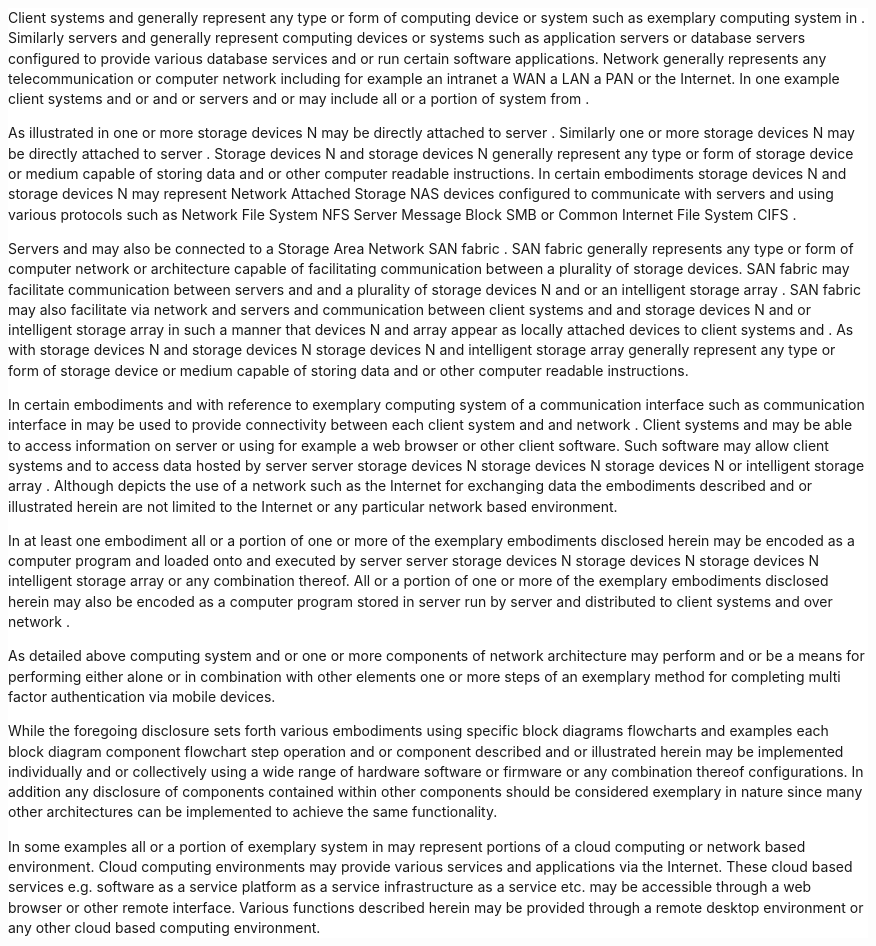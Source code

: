 Client systems and generally represent any type or form of computing device or system such as exemplary computing system in . Similarly servers and generally represent computing devices or systems such as application servers or database servers configured to provide various database services and or run certain software applications. Network generally represents any telecommunication or computer network including for example an intranet a WAN a LAN a PAN or the Internet. In one example client systems and or and or servers and or may include all or a portion of system from .

As illustrated in one or more storage devices N may be directly attached to server . Similarly one or more storage devices N may be directly attached to server . Storage devices N and storage devices N generally represent any type or form of storage device or medium capable of storing data and or other computer readable instructions. In certain embodiments storage devices N and storage devices N may represent Network Attached Storage NAS devices configured to communicate with servers and using various protocols such as Network File System NFS Server Message Block SMB or Common Internet File System CIFS .

Servers and may also be connected to a Storage Area Network SAN fabric . SAN fabric generally represents any type or form of computer network or architecture capable of facilitating communication between a plurality of storage devices. SAN fabric may facilitate communication between servers and and a plurality of storage devices N and or an intelligent storage array . SAN fabric may also facilitate via network and servers and communication between client systems and and storage devices N and or intelligent storage array in such a manner that devices N and array appear as locally attached devices to client systems and . As with storage devices N and storage devices N storage devices N and intelligent storage array generally represent any type or form of storage device or medium capable of storing data and or other computer readable instructions.

In certain embodiments and with reference to exemplary computing system of a communication interface such as communication interface in may be used to provide connectivity between each client system and and network . Client systems and may be able to access information on server or using for example a web browser or other client software. Such software may allow client systems and to access data hosted by server server storage devices N storage devices N storage devices N or intelligent storage array . Although depicts the use of a network such as the Internet for exchanging data the embodiments described and or illustrated herein are not limited to the Internet or any particular network based environment.

In at least one embodiment all or a portion of one or more of the exemplary embodiments disclosed herein may be encoded as a computer program and loaded onto and executed by server server storage devices N storage devices N storage devices N intelligent storage array or any combination thereof. All or a portion of one or more of the exemplary embodiments disclosed herein may also be encoded as a computer program stored in server run by server and distributed to client systems and over network .

As detailed above computing system and or one or more components of network architecture may perform and or be a means for performing either alone or in combination with other elements one or more steps of an exemplary method for completing multi factor authentication via mobile devices.

While the foregoing disclosure sets forth various embodiments using specific block diagrams flowcharts and examples each block diagram component flowchart step operation and or component described and or illustrated herein may be implemented individually and or collectively using a wide range of hardware software or firmware or any combination thereof configurations. In addition any disclosure of components contained within other components should be considered exemplary in nature since many other architectures can be implemented to achieve the same functionality.

In some examples all or a portion of exemplary system in may represent portions of a cloud computing or network based environment. Cloud computing environments may provide various services and applications via the Internet. These cloud based services e.g. software as a service platform as a service infrastructure as a service etc. may be accessible through a web browser or other remote interface. Various functions described herein may be provided through a remote desktop environment or any other cloud based computing environment.
